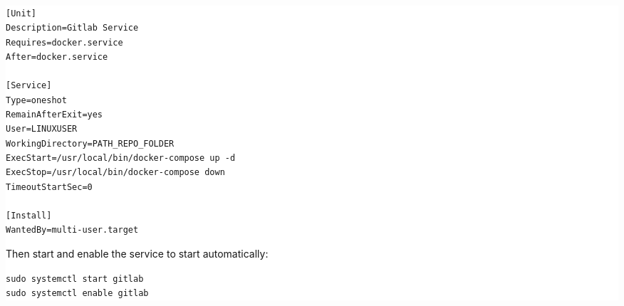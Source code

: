 ```
[Unit]
Description=Gitlab Service
Requires=docker.service
After=docker.service

[Service]
Type=oneshot
RemainAfterExit=yes
User=LINUXUSER
WorkingDirectory=PATH_REPO_FOLDER
ExecStart=/usr/local/bin/docker-compose up -d
ExecStop=/usr/local/bin/docker-compose down
TimeoutStartSec=0

[Install]
WantedBy=multi-user.target
```

Then start and enable the service to start automatically:

```
sudo systemctl start gitlab
sudo systemctl enable gitlab
```

